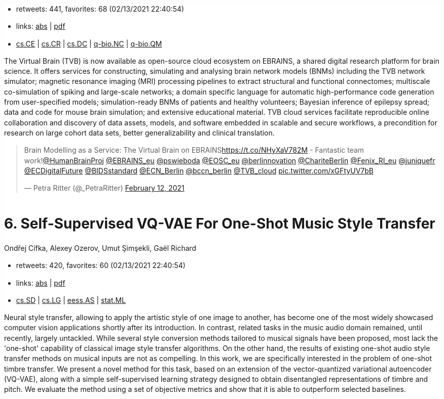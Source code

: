 - retweets: 441, favorites: 68 (02/13/2021 22:40:54)

- links: [abs](https://arxiv.org/abs/2102.05888) | [pdf](https://arxiv.org/pdf/2102.05888)
- [cs.CE](https://arxiv.org/list/cs.CE/recent) | [cs.CR](https://arxiv.org/list/cs.CR/recent) | [cs.DC](https://arxiv.org/list/cs.DC/recent) | [q-bio.NC](https://arxiv.org/list/q-bio.NC/recent) | [q-bio.QM](https://arxiv.org/list/q-bio.QM/recent)

The Virtual Brain (TVB) is now available as open-source cloud ecosystem on EBRAINS, a shared digital research platform for brain science. It offers services for constructing, simulating and analysing brain network models (BNMs) including the TVB network simulator; magnetic resonance imaging (MRI) processing pipelines to extract structural and functional connectomes; multiscale co-simulation of spiking and large-scale networks; a domain specific language for automatic high-performance code generation from user-specified models; simulation-ready BNMs of patients and healthy volunteers; Bayesian inference of epilepsy spread; data and code for mouse brain simulation; and extensive educational material. TVB cloud services facilitate reproducible online collaboration and discovery of data assets, models, and software embedded in scalable and secure workflows, a precondition for research on large cohort data sets, better generalizability and clinical translation.

<blockquote class="twitter-tweet"><p lang="en" dir="ltr">Brain Modelling as a Service: The Virtual Brain on EBRAINS<a href="https://t.co/NHyXaV782M">https://t.co/NHyXaV782M</a> - Fantastic team work!<a href="https://twitter.com/HumanBrainProj?ref_src=twsrc%5Etfw">@HumanBrainProj</a> <a href="https://twitter.com/EBRAINS_eu?ref_src=twsrc%5Etfw">@EBRAINS_eu</a> <a href="https://twitter.com/pswieboda?ref_src=twsrc%5Etfw">@pswieboda</a> <a href="https://twitter.com/EOSC_eu?ref_src=twsrc%5Etfw">@EOSC_eu</a> <a href="https://twitter.com/berlinnovation?ref_src=twsrc%5Etfw">@berlinnovation</a> <a href="https://twitter.com/ChariteBerlin?ref_src=twsrc%5Etfw">@ChariteBerlin</a> <a href="https://twitter.com/Fenix_RI_eu?ref_src=twsrc%5Etfw">@Fenix_RI_eu</a> <a href="https://twitter.com/juniquefr?ref_src=twsrc%5Etfw">@juniquefr</a> <a href="https://twitter.com/ECDigitalFuture?ref_src=twsrc%5Etfw">@ECDigitalFuture</a> <a href="https://twitter.com/BIDSstandard?ref_src=twsrc%5Etfw">@BIDSstandard</a>  <a href="https://twitter.com/ECN_Berlin?ref_src=twsrc%5Etfw">@ECN_Berlin</a> <a href="https://twitter.com/bccn_berlin?ref_src=twsrc%5Etfw">@bccn_berlin</a> <a href="https://twitter.com/TVB_cloud?ref_src=twsrc%5Etfw">@TVB_cloud</a> <a href="https://t.co/xGFtyUV7bB">pic.twitter.com/xGFtyUV7bB</a></p>&mdash; Petra Ritter (@_PetraRitter) <a href="https://twitter.com/_PetraRitter/status/1360155766133567489?ref_src=twsrc%5Etfw">February 12, 2021</a></blockquote>
<script async src="https://platform.twitter.com/widgets.js" charset="utf-8"></script>




# 6. Self-Supervised VQ-VAE For One-Shot Music Style Transfer

Ondřej Cífka, Alexey Ozerov, Umut Şimşekli, Gaël Richard

- retweets: 420, favorites: 60 (02/13/2021 22:40:54)

- links: [abs](https://arxiv.org/abs/2102.05749) | [pdf](https://arxiv.org/pdf/2102.05749)
- [cs.SD](https://arxiv.org/list/cs.SD/recent) | [cs.LG](https://arxiv.org/list/cs.LG/recent) | [eess.AS](https://arxiv.org/list/eess.AS/recent) | [stat.ML](https://arxiv.org/list/stat.ML/recent)

Neural style transfer, allowing to apply the artistic style of one image to another, has become one of the most widely showcased computer vision applications shortly after its introduction. In contrast, related tasks in the music audio domain remained, until recently, largely untackled. While several style conversion methods tailored to musical signals have been proposed, most lack the 'one-shot' capability of classical image style transfer algorithms. On the other hand, the results of existing one-shot audio style transfer methods on musical inputs are not as compelling. In this work, we are specifically interested in the problem of one-shot timbre transfer. We present a novel method for this task, based on an extension of the vector-quantized variational autoencoder (VQ-VAE), along with a simple self-supervised learning strategy designed to obtain disentangled representations of timbre and pitch. We evaluate the method using a set of objective metrics and show that it is able to outperform selected baselines.
